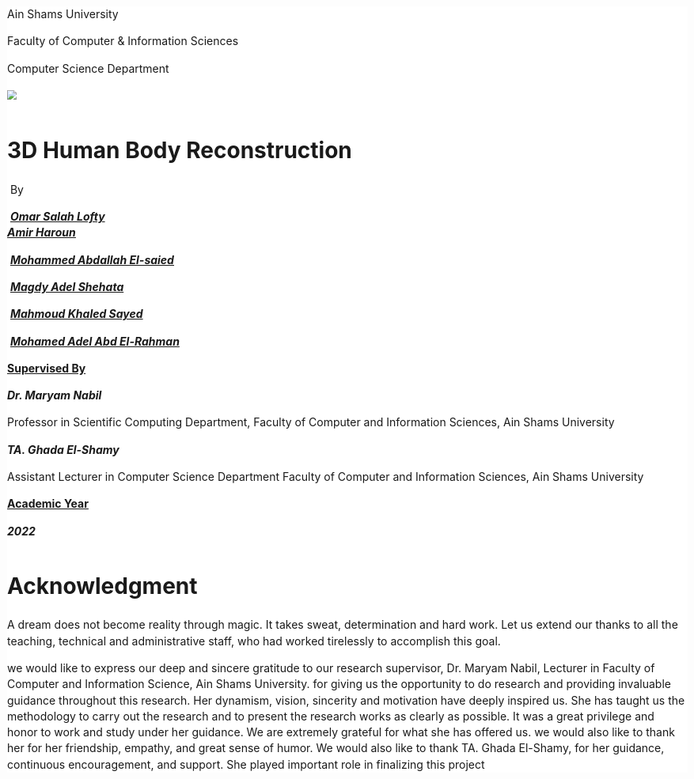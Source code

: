 ﻿Ain Shams University

Faculty of Computer & Information Sciences 

Computer Science Department 

<img src="images/Aspose.Words.fbe64ae8-9121-4442-b00f-e429c92fb8cd.001.png" style="zoom:75%;" />

# 							**3D Human Body Reconstruction** 

​																												By 

​																												*<u>**Omar Salah Lofty**</u>* 
​																												      
​																												[***<u>Amir Haroun</u>***](https://github.com/AmirHaroun1)

​																												[***<u>Mohammed Abdallah El-saied</u>***](https://github.com/mohamedabdallah20)

​																												*<u>**Magdy Adel Shehata**</u>* 

​																												*<u>**Mahmoud Khaled Sayed**</u>* 

​																												*<u>**Mohamed Adel Abd El-Rahman**</u>* 

<u>**Supervised By**</u> 

***Dr. Maryam Nabil***

Professor in Scientific Computing Department, Faculty of Computer and Information Sciences, Ain Shams University 

***TA. Ghada El-Shamy*** 

Assistant Lecturer in Computer Science Department Faculty of Computer and Information Sciences,  Ain Shams University 

**<u>Academic Year</u>** 

***2022*** 

# Acknowledgment 

A dream does not become reality through magic. It takes sweat, determination and hard work. Let us extend our thanks to all the teaching, technical  and  administrative  staff,  who  had  worked  tirelessly  to accomplish this goal. 

we would like to express our deep and sincere gratitude to our research supervisor, Dr. Maryam Nabil, Lecturer in Faculty of Computer and  Information  Science,  Ain  Shams  University.  for  giving  us  the opportunity to do research and providing invaluable guidance throughout this research. Her dynamism, vision, sincerity and motivation have deeply inspired us. She has taught us the methodology to carry out the research and to present the research works as clearly as possible. It was a great privilege  and  honor  to  work  and  study  under  her  guidance.  We  are extremely grateful for what she has offered us. we would also like to thank her for her friendship, empathy, and great sense of humor. We would also like  to  thank  TA.  Ghada  El-Shamy,  for  her  guidance,  continuous encouragement, and support. She played important role in finalizing this project  
